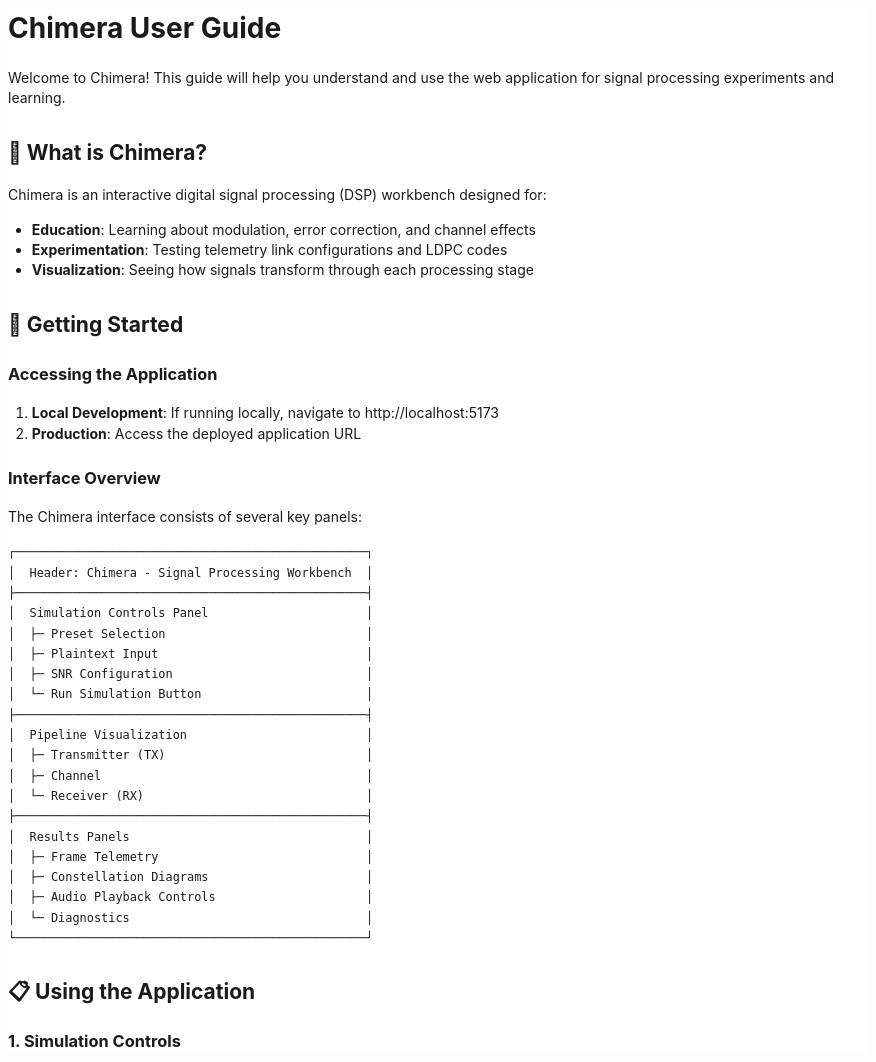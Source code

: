 # Chimera User Guide

Welcome to Chimera! This guide will help you understand and use the web application for signal processing experiments and learning.

## 🎯 What is Chimera?

Chimera is an interactive digital signal processing (DSP) workbench designed for:
- **Education**: Learning about modulation, error correction, and channel effects
- **Experimentation**: Testing telemetry link configurations and LDPC codes
- **Visualization**: Seeing how signals transform through each processing stage

## 🚀 Getting Started

### Accessing the Application

1. **Local Development**: If running locally, navigate to http://localhost:5173
2. **Production**: Access the deployed application URL

### Interface Overview

The Chimera interface consists of several key panels:

```
┌─────────────────────────────────────────────────┐
│  Header: Chimera - Signal Processing Workbench  │
├─────────────────────────────────────────────────┤
│  Simulation Controls Panel                      │
│  ├─ Preset Selection                            │
│  ├─ Plaintext Input                             │
│  ├─ SNR Configuration                           │
│  └─ Run Simulation Button                       │
├─────────────────────────────────────────────────┤
│  Pipeline Visualization                         │
│  ├─ Transmitter (TX)                            │
│  ├─ Channel                                     │
│  └─ Receiver (RX)                               │
├─────────────────────────────────────────────────┤
│  Results Panels                                 │
│  ├─ Frame Telemetry                             │
│  ├─ Constellation Diagrams                      │
│  ├─ Audio Playback Controls                     │
│  └─ Diagnostics                                 │
└─────────────────────────────────────────────────┘
```

## 📋 Using the Application

### 1. Simulation Controls
